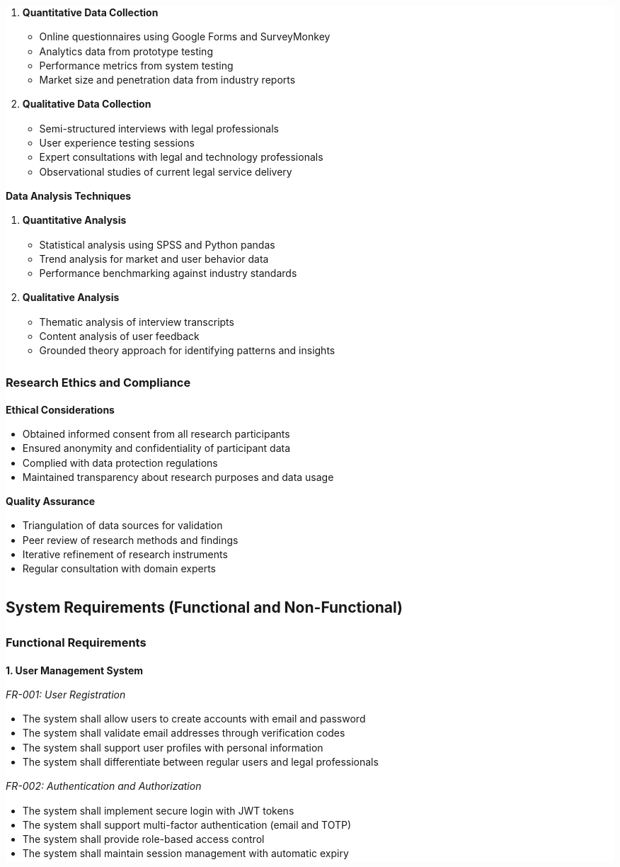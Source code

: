 1. **Quantitative Data Collection**
   - Online questionnaires using Google Forms and SurveyMonkey
   - Analytics data from prototype testing
   - Performance metrics from system testing
   - Market size and penetration data from industry reports

2. **Qualitative Data Collection**
   - Semi-structured interviews with legal professionals
   - User experience testing sessions
   - Expert consultations with legal and technology professionals
   - Observational studies of current legal service delivery

**Data Analysis Techniques**

1. **Quantitative Analysis**
   - Statistical analysis using SPSS and Python pandas
   - Trend analysis for market and user behavior data
   - Performance benchmarking against industry standards

2. **Qualitative Analysis**
   - Thematic analysis of interview transcripts
   - Content analysis of user feedback
   - Grounded theory approach for identifying patterns and insights

### Research Ethics and Compliance

**Ethical Considerations**
- Obtained informed consent from all research participants
- Ensured anonymity and confidentiality of participant data
- Complied with data protection regulations
- Maintained transparency about research purposes and data usage

**Quality Assurance**
- Triangulation of data sources for validation
- Peer review of research methods and findings
- Iterative refinement of research instruments
- Regular consultation with domain experts

## System Requirements (Functional and Non-Functional)

### Functional Requirements

**1. User Management System**

*FR-001: User Registration*
- The system shall allow users to create accounts with email and password
- The system shall validate email addresses through verification codes
- The system shall support user profiles with personal information
- The system shall differentiate between regular users and legal professionals

*FR-002: Authentication and Authorization*
- The system shall implement secure login with JWT tokens
- The system shall support multi-factor authentication (email and TOTP)
- The system shall provide role-based access control
- The system shall maintain session management with automatic expiry
